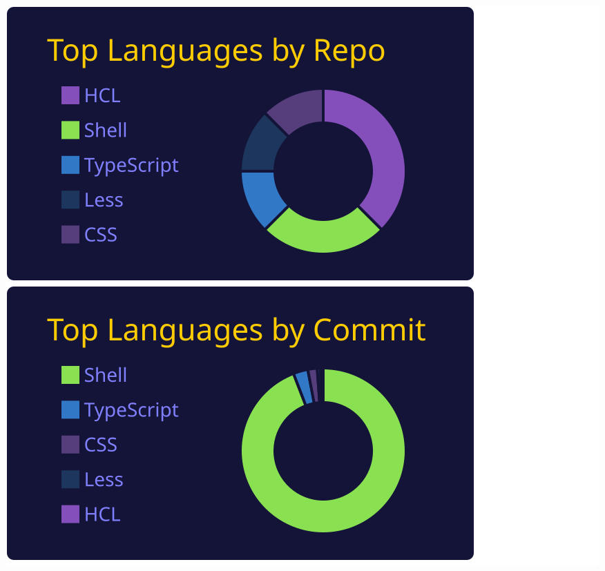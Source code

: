[![](https://raw.githubusercontent.com/lowranceworks/github-profile-summary-cards/master/profile-summary-card-output/outrun/1-repos-per-language.svg)](https://github.com/vn7n24fzkq/github-profile-summary-cards) [![](https://raw.githubusercontent.com/lowranceworks/github-profile-summary-cards/master/profile-summary-card-output/outrun/2-most-commit-language.svg)](https://github.com/vn7n24fzkq/github-profile-summary-cards)
